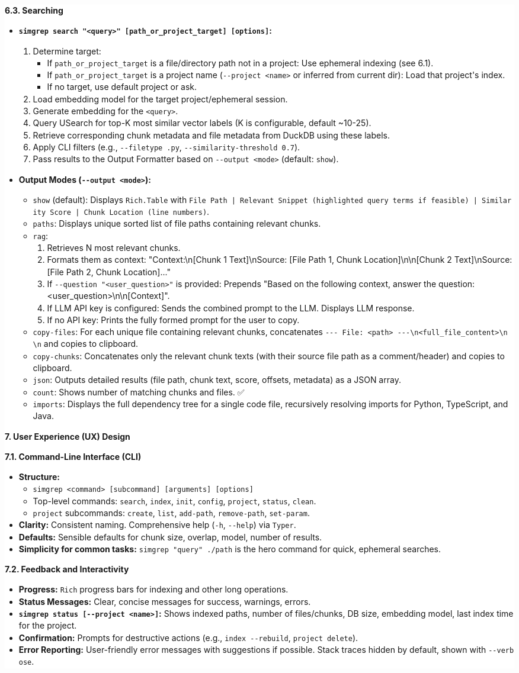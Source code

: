 **6.3. Searching**

*   **`simgrep search "<query>" [path_or_project_target] [options]`:**
    1.  Determine target:
        *   If `path_or_project_target` is a file/directory path not in a project: Use ephemeral indexing (see 6.1).
        *   If `path_or_project_target` is a project name (`--project <name>` or inferred from current dir): Load that project's index.
        *   If no target, use default project or ask.
    2.  Load embedding model for the target project/ephemeral session.
    3.  Generate embedding for the `<query>`.
    4.  Query USearch for top-K most similar vector labels (K is configurable, default ~10-25).
    5.  Retrieve corresponding chunk metadata and file metadata from DuckDB using these labels.
    6.  Apply CLI filters (e.g., `--filetype .py`, `--similarity-threshold 0.7`).
    7.  Pass results to the Output Formatter based on `--output <mode>` (default: `show`).

*   **Output Modes (`--output <mode>`):**
    *   `show` (default): Displays `Rich.Table` with `File Path | Relevant Snippet (highlighted query terms if feasible) | Similarity Score | Chunk Location (line numbers)`.
    *   `paths`: Displays unique sorted list of file paths containing relevant chunks.
    *   `rag`:
        1.  Retrieves N most relevant chunks.
        2.  Formats them as context: "Context:\n[Chunk 1 Text]\nSource: [File Path 1, Chunk Location]\n\n[Chunk 2 Text]\nSource: [File Path 2, Chunk Location]..."
        3.  If `--question "<user_question>"` is provided: Prepends "Based on the following context, answer the question: <user_question>\n\n[Context]".
        4.  If LLM API key is configured: Sends the combined prompt to the LLM. Displays LLM response.
        5.  If no API key: Prints the fully formed prompt for the user to copy.
    *   `copy-files`: For each unique file containing relevant chunks, concatenates `--- File: <path> ---\n<full_file_content>\n\n` and copies to clipboard.
    *   `copy-chunks`: Concatenates only the relevant chunk texts (with their source file path as a comment/header) and copies to clipboard.
    *   `json`: Outputs detailed results (file path, chunk text, score, offsets, metadata) as a JSON array.
    *   `count`: Shows number of matching chunks and files. ✅
    *   `imports`: Displays the full dependency tree for a single code file, recursively resolving imports for Python, TypeScript, and Java.

**7. User Experience (UX) Design**

**7.1. Command-Line Interface (CLI)**

*   **Structure:**
    *   `simgrep <command> [subcommand] [arguments] [options]`
    *   Top-level commands: `search`, `index`, `init`, `config`, `project`, `status`, `clean`.
    *   `project` subcommands: `create`, `list`, `add-path`, `remove-path`, `set-param`.
*   **Clarity:** Consistent naming. Comprehensive help (`-h`, `--help`) via `Typer`.
*   **Defaults:** Sensible defaults for chunk size, overlap, model, number of results.
*   **Simplicity for common tasks:** `simgrep "query" ./path` is the hero command for quick, ephemeral searches.

**7.2. Feedback and Interactivity**

*   **Progress:** `Rich` progress bars for indexing and other long operations.
*   **Status Messages:** Clear, concise messages for success, warnings, errors.
*   **`simgrep status [--project <name>]`:** Shows indexed paths, number of files/chunks, DB size, embedding model, last index time for the project.
*   **Confirmation:** Prompts for destructive actions (e.g., `index --rebuild`, `project delete`).
*   **Error Reporting:** User-friendly error messages with suggestions if possible. Stack traces hidden by default, shown with `--verbose`.
